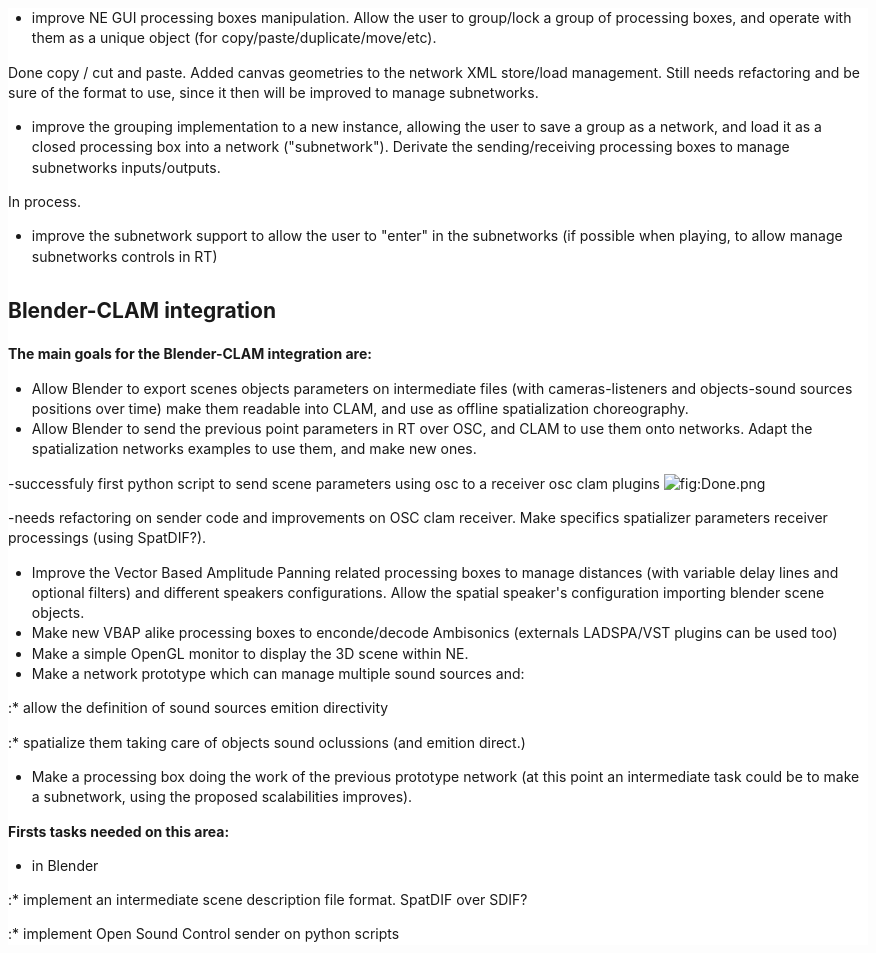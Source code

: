 -   improve NE GUI processing boxes manipulation. Allow the user to group/lock a group of processing boxes, and operate with them as a unique object (for copy/paste/duplicate/move/etc).

  
  
Done copy / cut and paste. Added canvas geometries to the network XML store/load management. Still needs refactoring and be sure of the format to use, since it then will be improved to manage subnetworks.

-   improve the grouping implementation to a new instance, allowing the user to save a group as a network, and load it as a closed processing box into a network ("subnetwork"). Derivate the sending/receiving processing boxes to manage subnetworks inputs/outputs.

  
  
In process.

-   improve the subnetwork support to allow the user to "enter" in the subnetworks (if possible when playing, to allow manage subnetworks controls in RT)

Blender-CLAM integration
------------------------

**The main goals for the Blender-CLAM integration are:**

-   Allow Blender to export scenes objects parameters on intermediate files (with cameras-listeners and objects-sound sources positions over time) make them readable into CLAM, and use as offline spatialization choreography.
-   Allow Blender to send the previous point parameters in RT over OSC, and CLAM to use them onto networks. Adapt the spatialization networks examples to use them, and make new ones.

  
  
-successfuly first python script to send scene parameters using osc to a receiver osc clam plugins ![](Done.png "fig:Done.png")

-needs refactoring on sender code and improvements on OSC clam receiver. Make specifics spatializer parameters receiver processings (using SpatDIF?).

-   Improve the Vector Based Amplitude Panning related processing boxes to manage distances (with variable delay lines and optional filters) and different speakers configurations. Allow the spatial speaker's configuration importing blender scene objects.
-   Make new VBAP alike processing boxes to enconde/decode Ambisonics (externals LADSPA/VST plugins can be used too)
-   Make a simple OpenGL monitor to display the 3D scene within NE.
-   Make a network prototype which can manage multiple sound sources and:

:\* allow the definition of sound sources emition directivity

:\* spatialize them taking care of objects sound oclussions (and emition direct.)

-   Make a processing box doing the work of the previous prototype network (at this point an intermediate task could be to make a subnetwork, using the proposed scalabilities improves).

**Firsts tasks needed on this area:**

-   in Blender

:\* implement an intermediate scene description file format. SpatDIF over SDIF?

:\* implement Open Sound Control sender on python scripts
